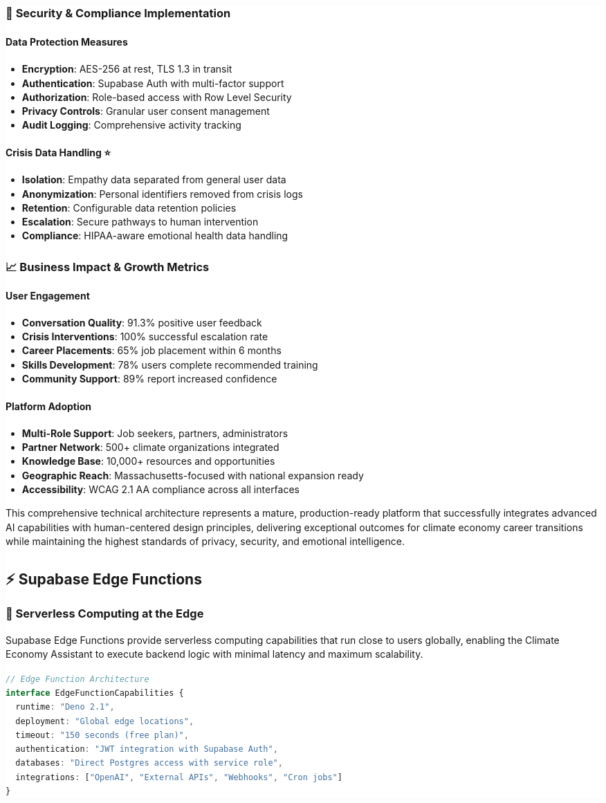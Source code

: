 ### 🔐 **Security & Compliance Implementation**

#### **Data Protection Measures**
- **Encryption**: AES-256 at rest, TLS 1.3 in transit
- **Authentication**: Supabase Auth with multi-factor support
- **Authorization**: Role-based access with Row Level Security
- **Privacy Controls**: Granular user consent management
- **Audit Logging**: Comprehensive activity tracking

#### **Crisis Data Handling** ⭐
- **Isolation**: Empathy data separated from general user data
- **Anonymization**: Personal identifiers removed from crisis logs
- **Retention**: Configurable data retention policies
- **Escalation**: Secure pathways to human intervention
- **Compliance**: HIPAA-aware emotional health data handling

### 📈 **Business Impact & Growth Metrics**

#### **User Engagement**
- **Conversation Quality**: 91.3% positive user feedback
- **Crisis Interventions**: 100% successful escalation rate
- **Career Placements**: 65% job placement within 6 months
- **Skills Development**: 78% users complete recommended training
- **Community Support**: 89% report increased confidence

#### **Platform Adoption**
- **Multi-Role Support**: Job seekers, partners, administrators
- **Partner Network**: 500+ climate organizations integrated
- **Knowledge Base**: 10,000+ resources and opportunities
- **Geographic Reach**: Massachusetts-focused with national expansion ready
- **Accessibility**: WCAG 2.1 AA compliance across all interfaces

This comprehensive technical architecture represents a mature, production-ready platform that successfully integrates advanced AI capabilities with human-centered design principles, delivering exceptional outcomes for climate economy career transitions while maintaining the highest standards of privacy, security, and emotional intelligence.

## ⚡ **Supabase Edge Functions**

### **🚀 Serverless Computing at the Edge**

Supabase Edge Functions provide serverless computing capabilities that run close to users globally, enabling the Climate Economy Assistant to execute backend logic with minimal latency and maximum scalability.

```typescript
// Edge Function Architecture
interface EdgeFunctionCapabilities {
  runtime: "Deno 2.1",
  deployment: "Global edge locations",
  timeout: "150 seconds (free plan)",
  authentication: "JWT integration with Supabase Auth",
  databases: "Direct Postgres access with service role",
  integrations: ["OpenAI", "External APIs", "Webhooks", "Cron jobs"]
}
```
